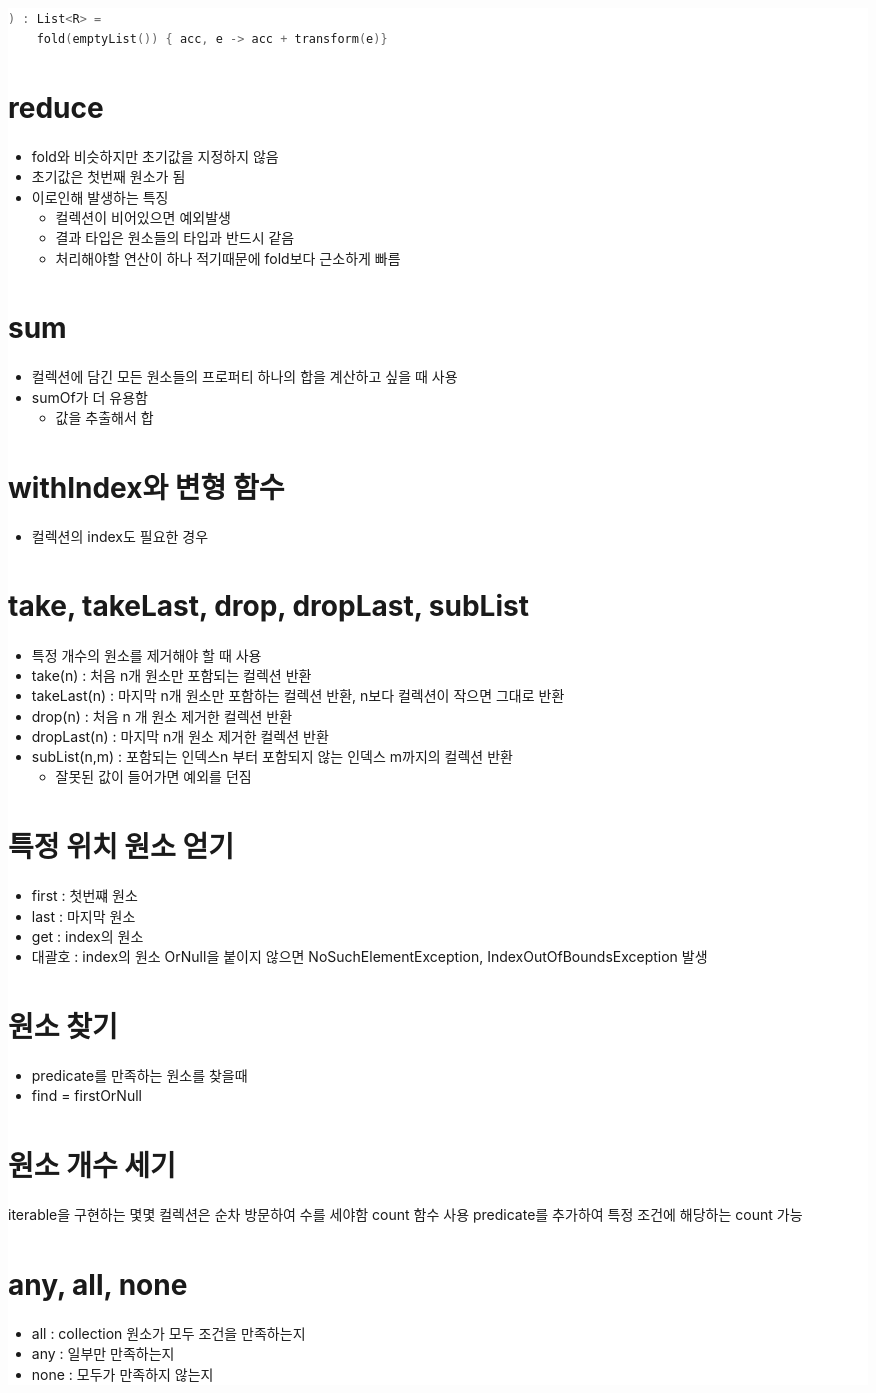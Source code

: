 ``` kotlin
) : List<R> = 
	fold(emptyList()) { acc, e -> acc + transform(e)}
```
# reduce
- fold와 비슷하지만 초기값을 지정하지 않음
- 초기값은 첫번째 원소가 됨
- 이로인해 발생하는 특징
	- 컬렉션이 비어있으면 예외발생
	- 결과 타입은 원소들의 타입과 반드시 같음
	- 처리해야할 연산이 하나 적기때문에 fold보다 근소하게 빠름
# sum
- 컬렉션에 담긴 모든 원소들의 프로퍼티 하나의 합을 계산하고 싶을 때 사용
- sumOf가 더 유용함
	- 값을 추출해서 합
# withIndex와 변형 함수
- 컬렉션의 index도 필요한 경우
# take, takeLast, drop, dropLast, subList
- 특정 개수의 원소를 제거해야 할 때 사용
- take(n) : 처음 n개 원소만 포함되는 컬렉션 반환
- takeLast(n) : 마지막 n개 원소만 포함하는 컬렉션 반환, n보다 컬렉션이 작으면 그대로 반환
- drop(n) : 처음 n 개 원소 제거한 컬렉션 반환
- dropLast(n) : 마지막 n개 원소 제거한 컬렉션 반환
- subList(n,m) : 포함되는 인덱스n 부터 포함되지 않는 인덱스 m까지의 컬렉션 반환
	- 잘못된 값이 들어가면 예외를 던짐

# 특정 위치 원소 얻기
- first : 첫번쨰 원소
- last : 마지막 원소
- get : index의 원소
- 대괄호 : index의 원소
  OrNull을 붙이지 않으면 NoSuchElementException, IndexOutOfBoundsException 발생

# 원소 찾기
- predicate를 만족하는 원소를 찾을때
- find = firstOrNull
# 원소 개수 세기
iterable을 구현하는 몇몇 컬렉션은 순차 방문하여 수를 세야함
count 함수 사용
predicate를 추가하여 특정 조건에 해당하는 count 가능

# any, all, none
- all : collection 원소가 모두 조건을 만족하는지
- any : 일부만 만족하는지
- none : 모두가 만족하지 않는지
